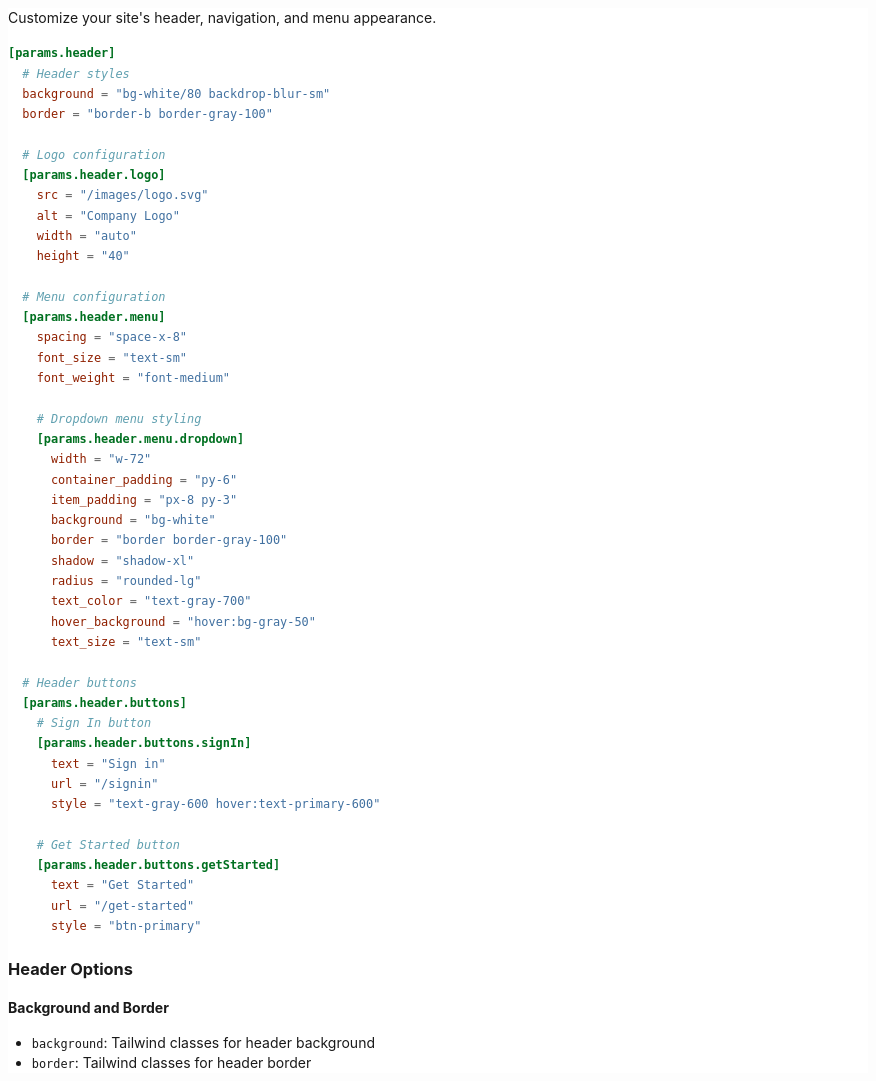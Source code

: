 Customize your site's header, navigation, and menu appearance.

```toml
[params.header]
  # Header styles
  background = "bg-white/80 backdrop-blur-sm"
  border = "border-b border-gray-100"

  # Logo configuration
  [params.header.logo]
    src = "/images/logo.svg"
    alt = "Company Logo"
    width = "auto"
    height = "40"

  # Menu configuration
  [params.header.menu]
    spacing = "space-x-8"
    font_size = "text-sm"
    font_weight = "font-medium"

    # Dropdown menu styling
    [params.header.menu.dropdown]
      width = "w-72"
      container_padding = "py-6"
      item_padding = "px-8 py-3"
      background = "bg-white"
      border = "border border-gray-100"
      shadow = "shadow-xl"
      radius = "rounded-lg"
      text_color = "text-gray-700"
      hover_background = "hover:bg-gray-50"
      text_size = "text-sm"

  # Header buttons
  [params.header.buttons]
    # Sign In button
    [params.header.buttons.signIn]
      text = "Sign in"
      url = "/signin"
      style = "text-gray-600 hover:text-primary-600"

    # Get Started button
    [params.header.buttons.getStarted]
      text = "Get Started"
      url = "/get-started"
      style = "btn-primary"
```

### Header Options

**Background and Border**
- `background`: Tailwind classes for header background
- `border`: Tailwind classes for header border
